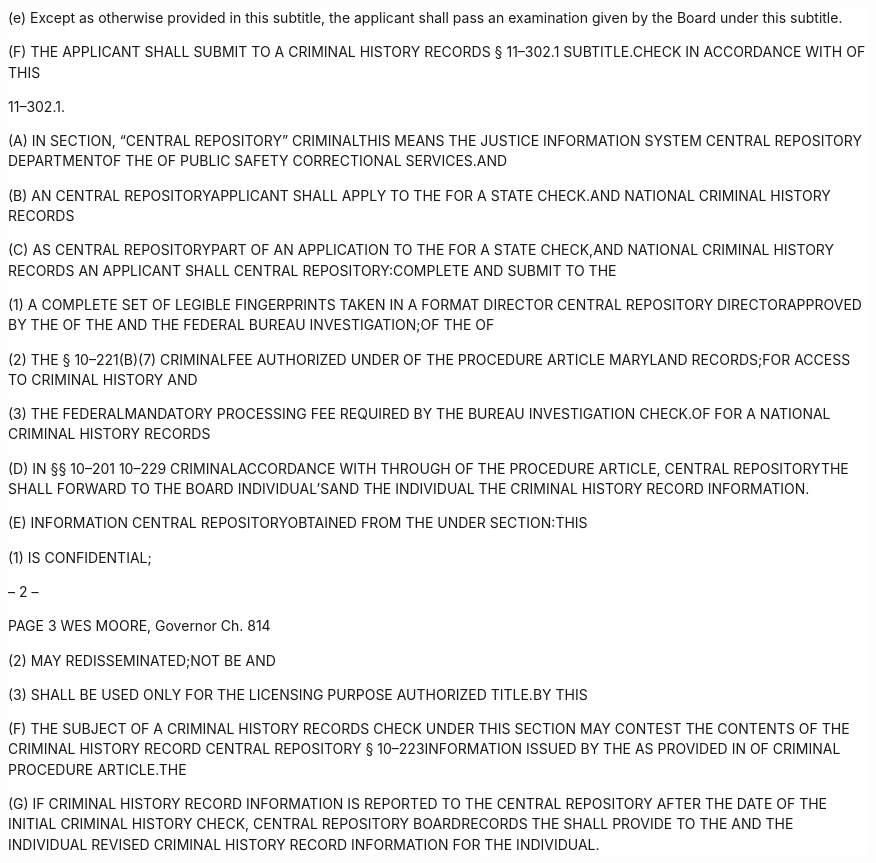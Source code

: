 (e) Except as otherwise provided in this subtitle, the applicant shall pass an
examination given by the Board under this subtitle.

(F) THE APPLICANT SHALL SUBMIT TO A CRIMINAL HISTORY RECORDS
§ 11–302.1 SUBTITLE.CHECK IN ACCORDANCE WITH OF THIS

11–302.1.

(A) IN SECTION, “CENTRAL REPOSITORY” CRIMINALTHIS MEANS THE
JUSTICE INFORMATION SYSTEM CENTRAL REPOSITORY DEPARTMENTOF THE OF
PUBLIC SAFETY CORRECTIONAL SERVICES.AND

(B) AN CENTRAL REPOSITORYAPPLICANT SHALL APPLY TO THE FOR A
STATE CHECK.AND NATIONAL CRIMINAL HISTORY RECORDS

(C) AS CENTRAL REPOSITORYPART OF AN APPLICATION TO THE FOR A
STATE CHECK,AND NATIONAL CRIMINAL HISTORY RECORDS AN APPLICANT SHALL
CENTRAL REPOSITORY:COMPLETE AND SUBMIT TO THE

(1) A COMPLETE SET OF LEGIBLE FINGERPRINTS TAKEN IN A FORMAT
DIRECTOR CENTRAL REPOSITORY DIRECTORAPPROVED BY THE OF THE AND THE
FEDERAL BUREAU INVESTIGATION;OF THE OF

(2) THE § 10–221(B)(7) CRIMINALFEE AUTHORIZED UNDER OF THE
PROCEDURE ARTICLE MARYLAND RECORDS;FOR ACCESS TO CRIMINAL HISTORY
AND

(3) THE FEDERALMANDATORY PROCESSING FEE REQUIRED BY THE
BUREAU INVESTIGATION CHECK.OF FOR A NATIONAL CRIMINAL HISTORY RECORDS

(D) IN §§ 10–201 10–229 CRIMINALACCORDANCE WITH THROUGH OF THE
PROCEDURE ARTICLE, CENTRAL REPOSITORYTHE SHALL FORWARD TO THE
BOARD INDIVIDUAL’SAND THE INDIVIDUAL THE CRIMINAL HISTORY RECORD
INFORMATION.

(E) INFORMATION CENTRAL REPOSITORYOBTAINED FROM THE UNDER
SECTION:THIS

(1) IS CONFIDENTIAL;

– 2 –

PAGE 3
WES MOORE, Governor Ch. 814

(2) MAY REDISSEMINATED;NOT BE AND

(3) SHALL BE USED ONLY FOR THE LICENSING PURPOSE AUTHORIZED
TITLE.BY THIS

(F) THE SUBJECT OF A CRIMINAL HISTORY RECORDS CHECK UNDER THIS
SECTION MAY CONTEST THE CONTENTS OF THE CRIMINAL HISTORY RECORD
CENTRAL REPOSITORY § 10–223INFORMATION ISSUED BY THE AS PROVIDED IN OF
CRIMINAL PROCEDURE ARTICLE.THE

(G) IF CRIMINAL HISTORY RECORD INFORMATION IS REPORTED TO THE
CENTRAL REPOSITORY AFTER THE DATE OF THE INITIAL CRIMINAL HISTORY
CHECK, CENTRAL REPOSITORY BOARDRECORDS THE SHALL PROVIDE TO THE AND
THE INDIVIDUAL REVISED CRIMINAL HISTORY RECORD INFORMATION FOR THE
INDIVIDUAL.
